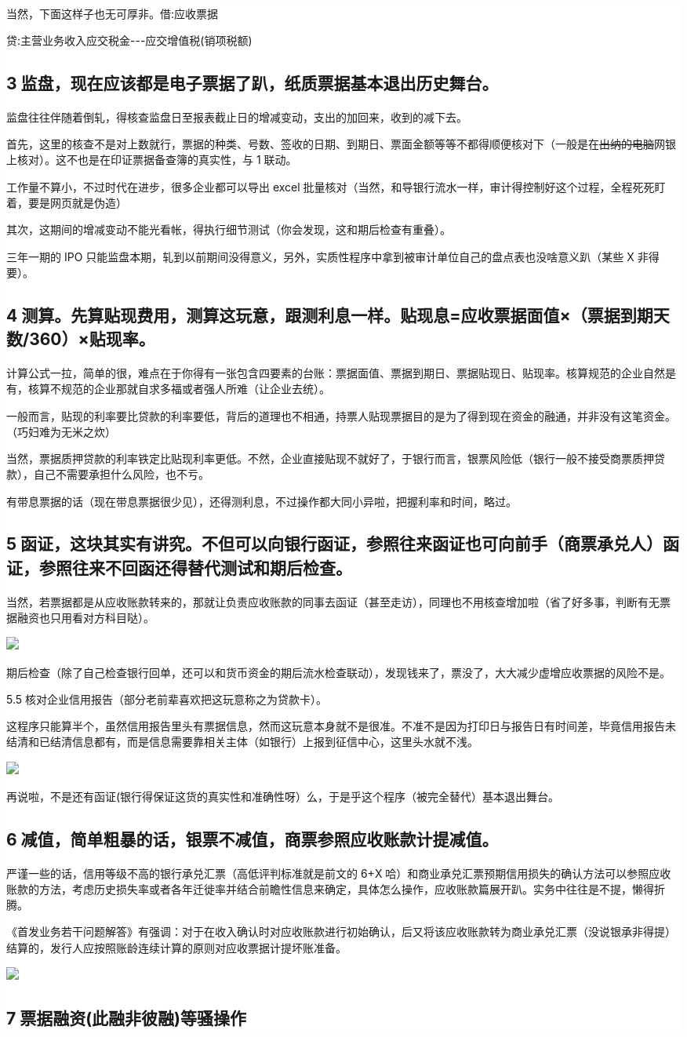 当然，下面这样子也无可厚非。借:应收票据

贷:主营业务收入应交税金---应交增值税(销项税额)

## 3 监盘，现在应该都是电子票据了趴，纸质票据基本退出历史舞台。

监盘往往伴随着倒轧，得核查监盘日至报表截止日的增减变动，支出的加回来，收到的减下去。

首先，这里的核查不是对上数就行，票据的种类、号数、签收的日期、到期日、票面金额等等不都得顺便核对下（一般是在~~出纳的电脑~~网银上核对）。这不也是在印证票据备查簿的真实性，与 1 联动。

工作量不算小，不过时代在进步，很多企业都可以导出 excel 批量核对（当然，和导银行流水一样，审计得控制好这个过程，全程死死盯着，要是网页就是伪造）

其次，这期间的增减变动不能光看帐，得执行细节测试（你会发现，这和期后检查有重叠）。

三年一期的 IPO 只能监盘本期，轧到以前期间没得意义，另外，实质性程序中拿到被审计单位自己的盘点表也没啥意义趴（某些 X 非得要）。

## 4 测算。先算贴现费用，测算这玩意，跟测利息一样。贴现息=应收票据面值×（票据到期天数/360）×贴现率。

计算公式一拉，简单的很，难点在于你得有一张包含四要素的台账：票据面值、票据到期日、票据贴现日、贴现率。核算规范的企业自然是有，核算不规范的企业那就自求多福或者强人所难（让企业去统）。

一般而言，贴现的利率要比贷款的利率要低，背后的道理也不相通，持票人贴现票据目的是为了得到现在资金的融通，并非没有这笔资金。（巧妇难为无米之炊）

当然，票据质押贷款的利率铁定比贴现利率更低。不然，企业直接贴现不就好了，于银行而言，银票风险低（银行一般不接受商票质押贷款），自己不需要承担什么风险，也不亏。

有带息票据的话（现在带息票据很少见），还得测利息，不过操作都大同小异啦，把握利率和时间，略过。

## 5 函证，这块其实有讲究。不但可以向银行函证，参照往来函证也可向前手（商票承兑人）函证，参照往来不回函还得替代测试和期后检查。

当然，若票据都是从应收账款转来的，那就让负责应收账款的同事去函证（甚至走访），同理也不用核查增加啦（省了好多事，判断有无票据融资也只用看对方科目哒）。

![](https://img.richfan.site/ibank/IPO审计札记/029-应收票据和应收款项融资审计要点_6.webp)

期后检查（除了自己检查银行回单，还可以和货币资金的期后流水检查联动），发现钱来了，票没了，大大减少虚增应收票据的风险不是。

5.5 核对企业信用报告（部分老前辈喜欢把这玩意称之为贷款卡）。

这程序只能算半个，虽然信用报告里头有票据信息，然而这玩意本身就不是很准。不准不是因为打印日与报告日有时间差，毕竟信用报告未结清和已结清信息都有，而是信息需要靠相关主体（如银行）上报到征信中心，这里头水就不浅。

![](https://img.richfan.site/ibank/IPO审计札记/029-应收票据和应收款项融资审计要点_7.webp)

再说啦，不是还有函证(银行得保证这货的真实性和准确性呀）么，于是乎这个程序（被完全替代）基本退出舞台。

## 6 减值，简单粗暴的话，银票不减值，商票参照应收账款计提减值。

严谨一些的话，信用等级不高的银行承兑汇票（高低评判标准就是前文的 6+X 哈）和商业承兑汇票预期信用损失的确认方法可以参照应收账款的方法，考虑历史损失率或者各年迁徙率并结合前瞻性信息来确定，具体怎么操作，应收账款篇展开趴。实务中往往是不提，懒得折腾。

《首发业务若干问题解答》有强调：对于在收入确认时对应收账款进行初始确认，后又将该应收账款转为商业承兑汇票（没说银承非得提）结算的，发行人应按照账龄连续计算的原则对应收票据计提坏账准备。

![](https://img.richfan.site/ibank/IPO审计札记/029-应收票据和应收款项融资审计要点_8.webp) 

## 7 票据融资(此融非彼融)等骚操作
